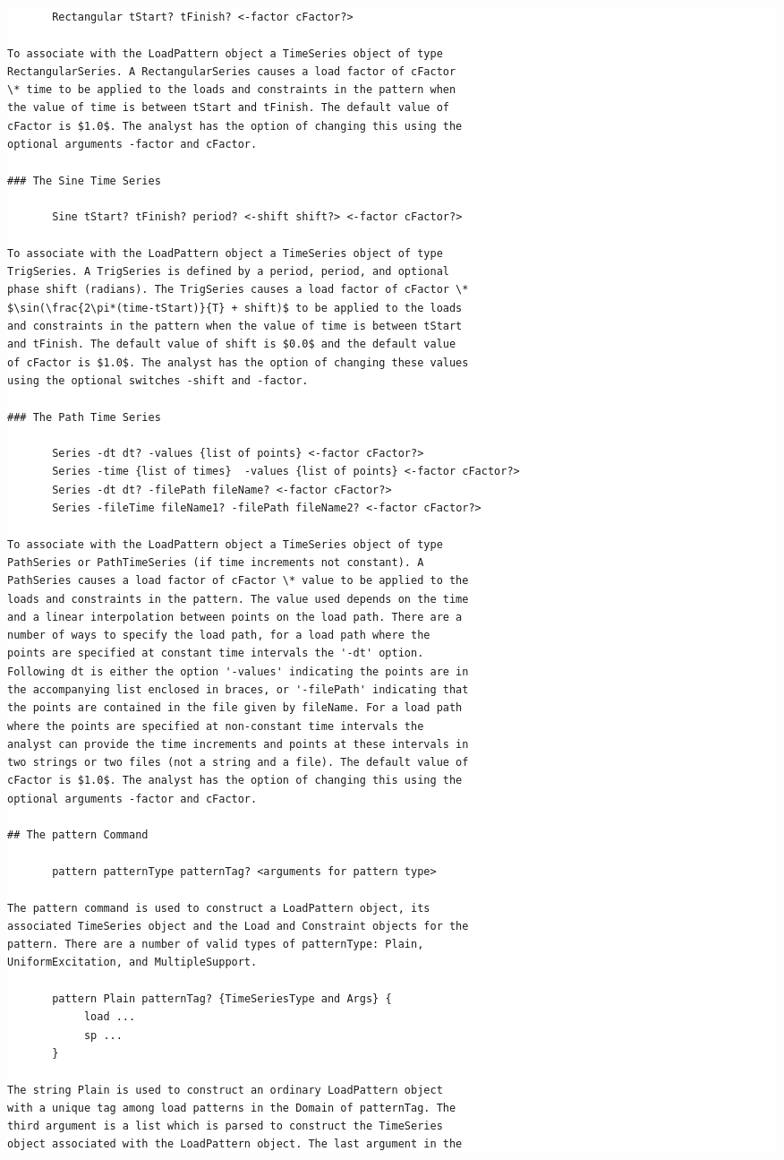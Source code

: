 ```
       Rectangular tStart? tFinish? <-factor cFactor?> 

To associate with the LoadPattern object a TimeSeries object of type
RectangularSeries. A RectangularSeries causes a load factor of cFactor
\* time to be applied to the loads and constraints in the pattern when
the value of time is between tStart and tFinish. The default value of
cFactor is $1.0$. The analyst has the option of changing this using the
optional arguments -factor and cFactor.

### The Sine Time Series

       Sine tStart? tFinish? period? <-shift shift?> <-factor cFactor?> 

To associate with the LoadPattern object a TimeSeries object of type
TrigSeries. A TrigSeries is defined by a period, period, and optional
phase shift (radians). The TrigSeries causes a load factor of cFactor \*
$\sin(\frac{2\pi*(time-tStart)}{T} + shift)$ to be applied to the loads
and constraints in the pattern when the value of time is between tStart
and tFinish. The default value of shift is $0.0$ and the default value
of cFactor is $1.0$. The analyst has the option of changing these values
using the optional switches -shift and -factor.

### The Path Time Series

       Series -dt dt? -values {list of points} <-factor cFactor?> 
       Series -time {list of times}  -values {list of points} <-factor cFactor?> 
       Series -dt dt? -filePath fileName? <-factor cFactor?> 
       Series -fileTime fileName1? -filePath fileName2? <-factor cFactor?> 

To associate with the LoadPattern object a TimeSeries object of type
PathSeries or PathTimeSeries (if time increments not constant). A
PathSeries causes a load factor of cFactor \* value to be applied to the
loads and constraints in the pattern. The value used depends on the time
and a linear interpolation between points on the load path. There are a
number of ways to specify the load path, for a load path where the
points are specified at constant time intervals the '-dt' option.
Following dt is either the option '-values' indicating the points are in
the accompanying list enclosed in braces, or '-filePath' indicating that
the points are contained in the file given by fileName. For a load path
where the points are specified at non-constant time intervals the
analyst can provide the time increments and points at these intervals in
two strings or two files (not a string and a file). The default value of
cFactor is $1.0$. The analyst has the option of changing this using the
optional arguments -factor and cFactor.

## The pattern Command

       pattern patternType patternTag? <arguments for pattern type>

The pattern command is used to construct a LoadPattern object, its
associated TimeSeries object and the Load and Constraint objects for the
pattern. There are a number of valid types of patternType: Plain,
UniformExcitation, and MultipleSupport.

       pattern Plain patternTag? {TimeSeriesType and Args} {
            load ...
            sp ...
       }    

The string Plain is used to construct an ordinary LoadPattern object
with a unique tag among load patterns in the Domain of patternTag. The
third argument is a list which is parsed to construct the TimeSeries
object associated with the LoadPattern object. The last argument in the
```